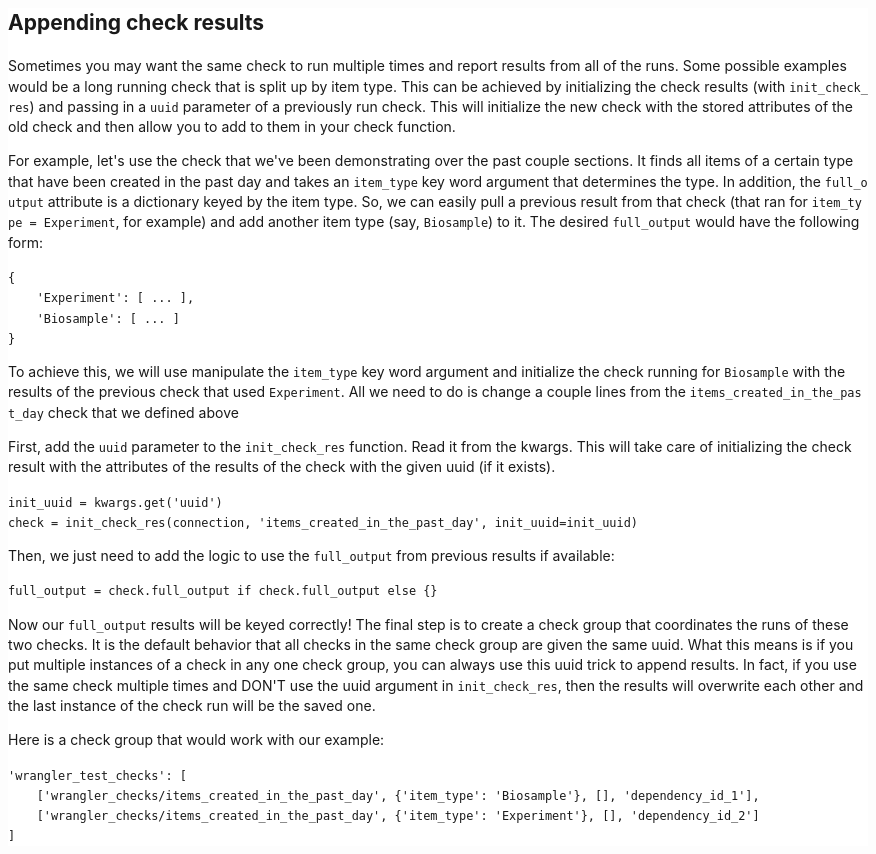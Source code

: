 ## Appending check results
Sometimes you may want the same check to run multiple times and report results from all of the runs. Some possible examples would be a long running check that is split up by item type. This can be achieved by initializing the check results (with `init_check_res`) and passing in a `uuid` parameter of a previously run check. This will initialize the new check with the stored attributes of the old check and then allow you to add to them in your check function.

For example, let's use the check that we've been demonstrating over the past couple sections. It finds all items of a certain type that have been created in the past day and takes an `item_type` key word argument that determines the type. In addition, the `full_output` attribute is a dictionary keyed by the item type. So, we can easily pull a previous result from that check (that ran for `item_type = Experiment`, for example) and add another item type (say, `Biosample`) to it. The desired `full_output` would have the following form:

```
{
    'Experiment': [ ... ],
    'Biosample': [ ... ]
}
```

To achieve this, we will use manipulate the `item_type` key word argument and initialize the check running for `Biosample` with the results of the previous check that used `Experiment`. All we need to do is change a couple lines from the `items_created_in_the_past_day` check that we defined above

First, add the `uuid` parameter to the `init_check_res` function. Read it from the kwargs. This will take care of initializing the check result with the attributes of the results of the check with the given uuid (if it exists).
```
init_uuid = kwargs.get('uuid')
check = init_check_res(connection, 'items_created_in_the_past_day', init_uuid=init_uuid)
```

Then, we just need to add the logic to use the `full_output` from previous results if available:
```
full_output = check.full_output if check.full_output else {}
```

Now our `full_output` results will be keyed correctly! The final step is to create a check group that coordinates the runs of these two checks. It is the default behavior that all checks in the same check group are given the same uuid. What this means is if you put multiple instances of a check in any one check group, you can always use this uuid trick to append results. In fact, if you use the same check multiple times and DON'T use the uuid argument in `init_check_res`, then the results will overwrite each other and the last instance of the check run will be the saved one.

Here is a check group that would work with our example:
```
'wrangler_test_checks': [
    ['wrangler_checks/items_created_in_the_past_day', {'item_type': 'Biosample'}, [], 'dependency_id_1'],
    ['wrangler_checks/items_created_in_the_past_day', {'item_type': 'Experiment'}, [], 'dependency_id_2']
]
```
